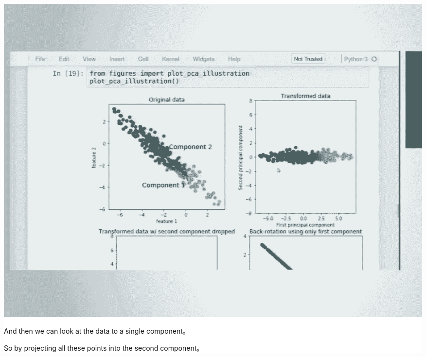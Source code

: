 

![](img/a165a3dbdfe2a42de38b6b11de2edad6_139.png)

 And then we can look at the data to a single component。

 So by projecting all these points into the second component。



